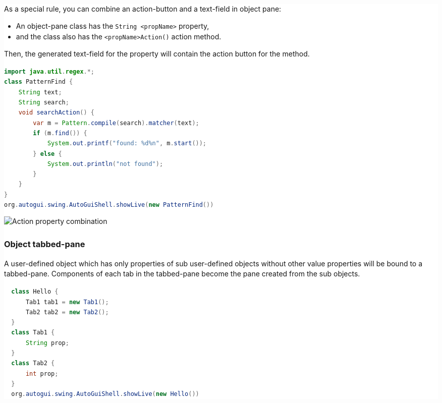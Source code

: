 As a special rule, you can combine an action-button and a text-field in object pane:

* An object-pane class has the `String <propName>` property, 
* and the class also has the `<propName>Action()` action method. 

Then, the generated text-field for the property will contain the action button for the method.

```java
import java.util.regex.*;
class PatternFind {
    String text;
    String search;
    void searchAction() {
        var m = Pattern.compile(search).matcher(text);
        if (m.find()) {
            System.out.printf("found: %d%n", m.start());
        } else {
            System.out.println("not found");
        }
    }
}
org.autogui.swing.AutoGuiShell.showLive(new PatternFind())
```

<img src="docs/images/image-action-combination-h.png" srcset="docs/images/image-action-combination-h.png 1x, docs/images/image-action-combination.png 2x" alt="Action property combination">


### Object tabbed-pane

A user-defined object which has only properties of sub user-defined objects without other value properties will be bound to a tabbed-pane. Components of each tab in the tabbed-pane become the pane created from the sub objects.

```java
  class Hello {
      Tab1 tab1 = new Tab1();
      Tab2 tab2 = new Tab2();
  }
  class Tab1 {
      String prop;
  }
  class Tab2 {
      int prop;
  }
  org.autogui.swing.AutoGuiShell.showLive(new Hello())
```
